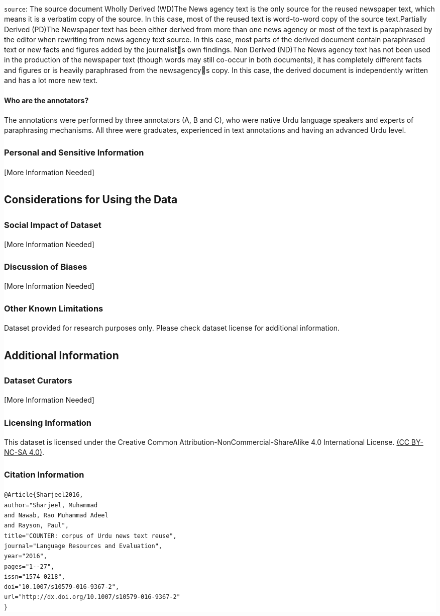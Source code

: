 ```source```: The source document
Wholly Derived (WD)The News agency text is the only source for the reused newspaper text, which means it is a verbatim copy of the source. In this case, most of the reused text is word-to-word copy of the source text.Partially Derived (PD)The Newspaper text has been either derived from more than one news agency or most of the text is paraphrased by the editor when rewriting from news agency text source. In this case, most parts of the derived document contain paraphrased text or new facts and figures added by the journalists own findings. Non Derived (ND)The News agency text has not been used in the production of the newspaper text (though words may still co-occur in both documents), it has completely different facts and figures or is heavily paraphrased from the newsagencys copy. In this case, the derived document is independently written and has a lot more new text.

#### Who are the annotators?

The annotations were performed by three annotators (A, B and C), who were native Urdu language speakers and experts of paraphrasing mechanisms. All three were graduates, experienced in text annotations and having an advanced Urdu level.

### Personal and Sensitive Information

[More Information Needed]

## Considerations for Using the Data

### Social Impact of Dataset

[More Information Needed]

### Discussion of Biases

[More Information Needed]

### Other Known Limitations

Dataset provided for research purposes only. Please check dataset license for additional information.

## Additional Information

### Dataset Curators

[More Information Needed]

### Licensing Information

This dataset is licensed under the Creative Common Attribution-NonCommercial-ShareAlike 4.0 International License.
[(CC BY-NC-SA 4.0)](https://creativecommons.org/licenses/by-nc-sa/4.0/).

### Citation Information

```
@Article{Sharjeel2016,
author="Sharjeel, Muhammad
and Nawab, Rao Muhammad Adeel
and Rayson, Paul",
title="COUNTER: corpus of Urdu news text reuse",
journal="Language Resources and Evaluation",
year="2016",
pages="1--27",
issn="1574-0218",
doi="10.1007/s10579-016-9367-2",
url="http://dx.doi.org/10.1007/s10579-016-9367-2"
}
```
```